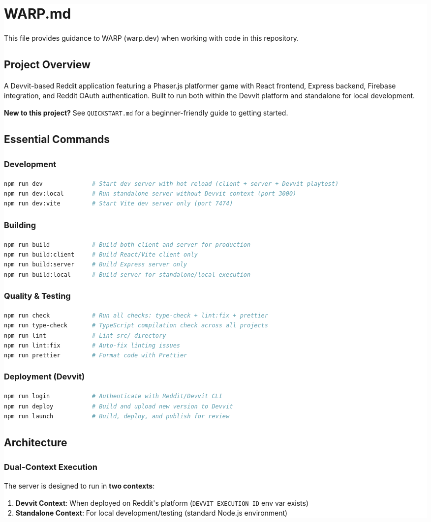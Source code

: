 # WARP.md

This file provides guidance to WARP (warp.dev) when working with code in this repository.

## Project Overview

A Devvit-based Reddit application featuring a Phaser.js platformer game with React frontend, Express backend, Firebase integration, and Reddit OAuth authentication. Built to run both within the Devvit platform and standalone for local development.

**New to this project?** See `QUICKSTART.md` for a beginner-friendly guide to getting started.

## Essential Commands

### Development
```bash
npm run dev              # Start dev server with hot reload (client + server + Devvit playtest)
npm run dev:local        # Run standalone server without Devvit context (port 3000)
npm run dev:vite         # Start Vite dev server only (port 7474)
```

### Building
```bash
npm run build            # Build both client and server for production
npm run build:client     # Build React/Vite client only
npm run build:server     # Build Express server only
npm run build:local      # Build server for standalone/local execution
```

### Quality & Testing
```bash
npm run check            # Run all checks: type-check + lint:fix + prettier
npm run type-check       # TypeScript compilation check across all projects
npm run lint             # Lint src/ directory
npm run lint:fix         # Auto-fix linting issues
npm run prettier         # Format code with Prettier
```

### Deployment (Devvit)
```bash
npm run login            # Authenticate with Reddit/Devvit CLI
npm run deploy           # Build and upload new version to Devvit
npm run launch           # Build, deploy, and publish for review
```

## Architecture

### Dual-Context Execution

The server is designed to run in **two contexts**:
1. **Devvit Context**: When deployed on Reddit's platform (`DEVVIT_EXECUTION_ID` env var exists)
2. **Standalone Context**: For local development/testing (standard Node.js environment)
